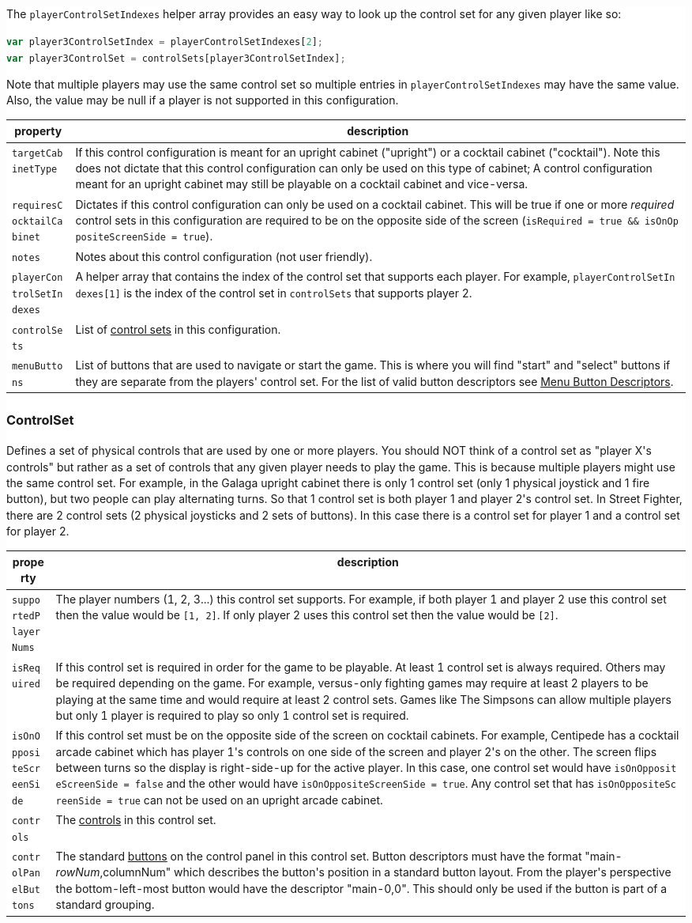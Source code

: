 The `playerControlSetIndexes` helper array provides an easy way to look up the control set for any given player like so:

```javascript
var player3ControlSetIndex = playerControlSetIndexes[2];
var player3ControlSet = controlSets[player3ControlSetIndex];
```

Note that multiple players may use the same control set so multiple entries in `playerControlSetIndexes` may have the same value. Also, the value may be null if a player is not supported in this configuration.

property                  | description
--------------------------|------------
`targetCabinetType`       | If this control configuration is meant for an upright cabinet ("upright") or a cocktail cabinet ("cocktail"). Note this does not dictate that this control configuration can only be used on this type of cabinet; A control configuration meant for an upright cabinet may still be playable on a cocktail cabinet and vice-versa.
`requiresCocktailCabinet` | Dictates if this control configuration can only be used on a cocktail cabinet. This will be true if one or more *required* control sets in this configuration are required to be on the opposite side of the screen (`isRequired = true && isOnOppositeScreenSide = true`).
`notes`                   | Notes about this control configuration (not user friendly).
`playerControlSetIndexes`  | A helper array that contains the index of the control set that supports each player. For example, `playerControlSetIndexes[1]` is the index of the control set in `controlSets` that supports player 2.
`controlSets`             | List of [control sets](#controlset) in this configuration.
`menuButtons`             | List of buttons that are used to navigate or start the game. This is where you will find "start" and "select" buttons if they are separate from the players' control set. For the list of valid button descriptors see [Menu Button Descriptors](#menu-button-descriptors).


### ControlSet

Defines a set of physical controls that are used by one or more players. You should NOT think of a control set as "player X's controls" but rather as a set of controls that any given player needs to play the game. This is because multiple players might use the same control set. For example, in the Galaga upright cabinet there is only 1 control set (only 1 physical joystick and 1 fire button), but two people can play alternating turns. So that 1 control set is both player 1 and player 2's control set. In Street Fighter, there are 2 control sets (2 physical joysticks and 2 sets of buttons). In this case there is a control set for player 1 and a control set for player 2.

property                 | description
-------------------------|------------
`supportedPlayerNums`    | The player numbers (1, 2, 3...) this control set supports. For example, if both player 1 and player 2 use this control set then the value would be `[1, 2]`. If only player 2 uses this control set then the value would be `[2]`.
`isRequired`             | If this control set is required in order for the game to be playable. At least 1 control set is always required. Others may be required depending on the game. For example, versus-only fighting games may require at least 2 players to be playing at the same time and would require at least 2 control sets. Games like The Simpsons can allow multiple players but only 1 player is required to play so only 1 control set is required.
`isOnOppositeScreenSide` | If this control set must be on the opposite side of the screen on cocktail cabinets. For example, Centipede has a cocktail arcade cabinet which has player 1's controls on one side of the screen and player 2's on the other. The screen flips between turns so the display is right-side-up for the active player. In this case, one control set would have `isOnOppositeScreenSide = false` and the other would have `isOnOppositeScreenSide = true`. Any control set that has `isOnOppositeScreenSide = true` can not be used on an upright arcade cabinet.
`controls`               | The [controls](#control) in this control set.
`controlPanelButtons`    | The standard [buttons](#button) on the control panel in this control set. Button descriptors must have the format "main-$rowNum,$columnNum" which describes the button's position in a standard button layout. From the player's perspective the bottom-left-most button would have the descriptor "main-0,0". This should only be used if the button is part of a standard grouping.

